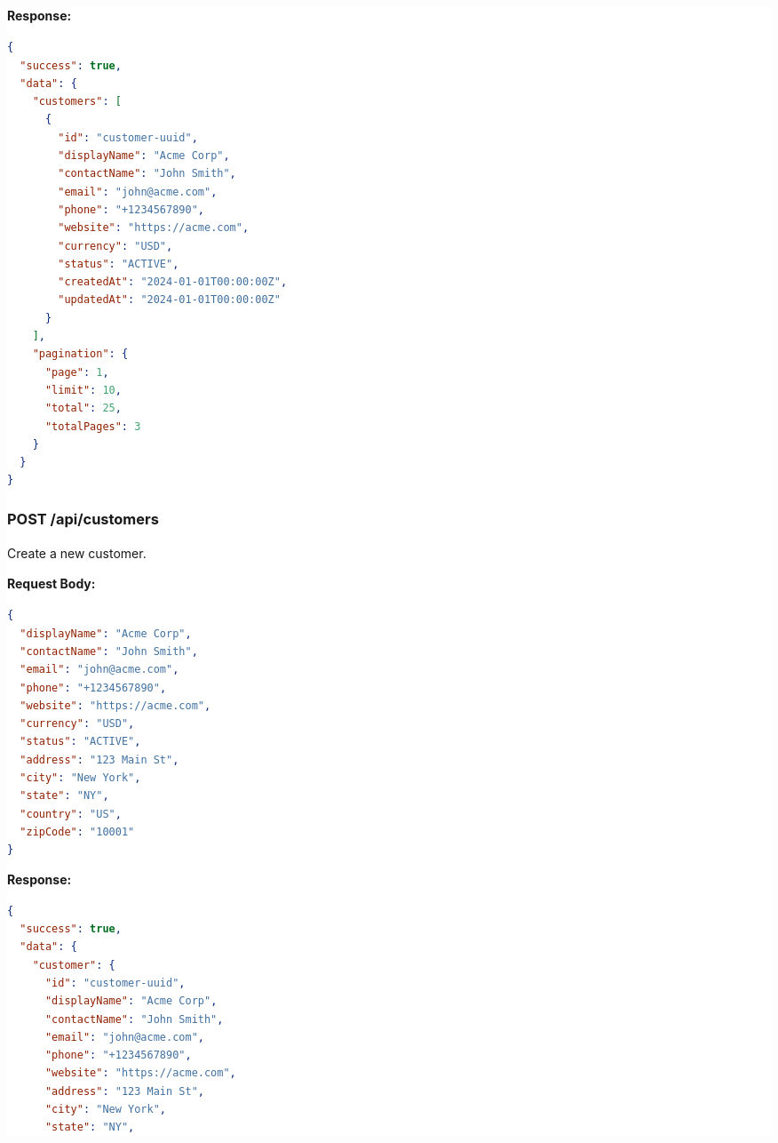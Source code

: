 **Response:**
```json
{
  "success": true,
  "data": {
    "customers": [
      {
        "id": "customer-uuid",
        "displayName": "Acme Corp",
        "contactName": "John Smith",
        "email": "john@acme.com",
        "phone": "+1234567890",
        "website": "https://acme.com",
        "currency": "USD",
        "status": "ACTIVE",
        "createdAt": "2024-01-01T00:00:00Z",
        "updatedAt": "2024-01-01T00:00:00Z"
      }
    ],
    "pagination": {
      "page": 1,
      "limit": 10,
      "total": 25,
      "totalPages": 3
    }
  }
}
```

### POST /api/customers

Create a new customer.

**Request Body:**
```json
{
  "displayName": "Acme Corp",
  "contactName": "John Smith",
  "email": "john@acme.com",
  "phone": "+1234567890",
  "website": "https://acme.com",
  "currency": "USD",
  "status": "ACTIVE",
  "address": "123 Main St",
  "city": "New York",
  "state": "NY",
  "country": "US",
  "zipCode": "10001"
}
```

**Response:**
```json
{
  "success": true,
  "data": {
    "customer": {
      "id": "customer-uuid",
      "displayName": "Acme Corp",
      "contactName": "John Smith",
      "email": "john@acme.com",
      "phone": "+1234567890",
      "website": "https://acme.com",
      "address": "123 Main St",
      "city": "New York",
      "state": "NY",
```